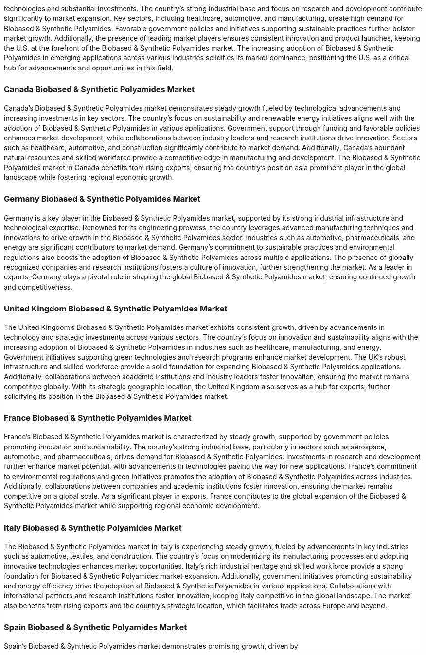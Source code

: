 technologies and substantial investments. The country&rsquo;s strong industrial base and focus on research and development contribute significantly to market expansion. Key sectors, including healthcare, automotive, and manufacturing, create high demand for Biobased & Synthetic Polyamides. Favorable government policies and initiatives supporting sustainable practices further bolster market growth. Additionally, the presence of leading market players ensures consistent innovation and product launches, keeping the U.S. at the forefront of the Biobased & Synthetic Polyamides market. The increasing adoption of Biobased & Synthetic Polyamides in emerging applications across various industries solidifies its market dominance, positioning the U.S. as a critical hub for advancements and opportunities in this field.</p><h3>Canada Biobased & Synthetic Polyamides Market</h3><p>Canada&rsquo;s Biobased & Synthetic Polyamides market demonstrates steady growth fueled by technological advancements and increasing investments in key sectors. The country&rsquo;s focus on sustainability and renewable energy initiatives aligns well with the adoption of Biobased & Synthetic Polyamides in various applications. Government support through funding and favorable policies enhances market development, while collaborations between industry leaders and research institutions drive innovation. Sectors such as healthcare, automotive, and construction significantly contribute to market demand. Additionally, Canada&rsquo;s abundant natural resources and skilled workforce provide a competitive edge in manufacturing and development. The Biobased & Synthetic Polyamides market in Canada benefits from rising exports, ensuring the country&rsquo;s position as a prominent player in the global landscape while fostering regional economic growth.</p><h3>Germany Biobased & Synthetic Polyamides Market</h3><p>Germany is a key player in the Biobased & Synthetic Polyamides market, supported by its strong industrial infrastructure and technological expertise. Renowned for its engineering prowess, the country leverages advanced manufacturing techniques and innovations to drive growth in the Biobased & Synthetic Polyamides sector. Industries such as automotive, pharmaceuticals, and energy are significant contributors to market demand. Germany&rsquo;s commitment to sustainable practices and environmental regulations also boosts the adoption of Biobased & Synthetic Polyamides across multiple applications. The presence of globally recognized companies and research institutions fosters a culture of innovation, further strengthening the market. As a leader in exports, Germany plays a pivotal role in shaping the global Biobased & Synthetic Polyamides market, ensuring continued growth and competitiveness.</p><h3>United Kingdom Biobased & Synthetic Polyamides Market</h3><p>The United Kingdom&rsquo;s Biobased & Synthetic Polyamides market exhibits consistent growth, driven by advancements in technology and strategic investments across various sectors. The country&rsquo;s focus on innovation and sustainability aligns with the increasing adoption of Biobased & Synthetic Polyamides in industries such as healthcare, manufacturing, and energy. Government initiatives supporting green technologies and research programs enhance market development. The UK&rsquo;s robust infrastructure and skilled workforce provide a solid foundation for expanding Biobased & Synthetic Polyamides applications. Additionally, collaborations between academic institutions and industry leaders foster innovation, ensuring the market remains competitive globally. With its strategic geographic location, the United Kingdom also serves as a hub for exports, further solidifying its position in the Biobased & Synthetic Polyamides market.</p><h3>France Biobased & Synthetic Polyamides Market</h3><p>France&rsquo;s Biobased & Synthetic Polyamides market is characterized by steady growth, supported by government policies promoting innovation and sustainability. The country&rsquo;s strong industrial base, particularly in sectors such as aerospace, automotive, and pharmaceuticals, drives demand for Biobased & Synthetic Polyamides. Investments in research and development further enhance market potential, with advancements in technologies paving the way for new applications. France&rsquo;s commitment to environmental regulations and green initiatives promotes the adoption of Biobased & Synthetic Polyamides across industries. Additionally, collaborations between companies and academic institutions foster innovation, ensuring the market remains competitive on a global scale. As a significant player in exports, France contributes to the global expansion of the Biobased & Synthetic Polyamides market while supporting regional economic development.</p><h3>Italy Biobased & Synthetic Polyamides Market</h3><p>The Biobased & Synthetic Polyamides market in Italy is experiencing steady growth, fueled by advancements in key industries such as automotive, textiles, and construction. The country&rsquo;s focus on modernizing its manufacturing processes and adopting innovative technologies enhances market opportunities. Italy&rsquo;s rich industrial heritage and skilled workforce provide a strong foundation for Biobased & Synthetic Polyamides market expansion. Additionally, government initiatives promoting sustainability and energy efficiency drive the adoption of Biobased & Synthetic Polyamides in various applications. Collaborations with international partners and research institutions foster innovation, keeping Italy competitive in the global landscape. The market also benefits from rising exports and the country&rsquo;s strategic location, which facilitates trade across Europe and beyond.</p><h3>Spain Biobased & Synthetic Polyamides Market</h3><p>Spain&rsquo;s Biobased & Synthetic Polyamides market demonstrates promising growth, driven by